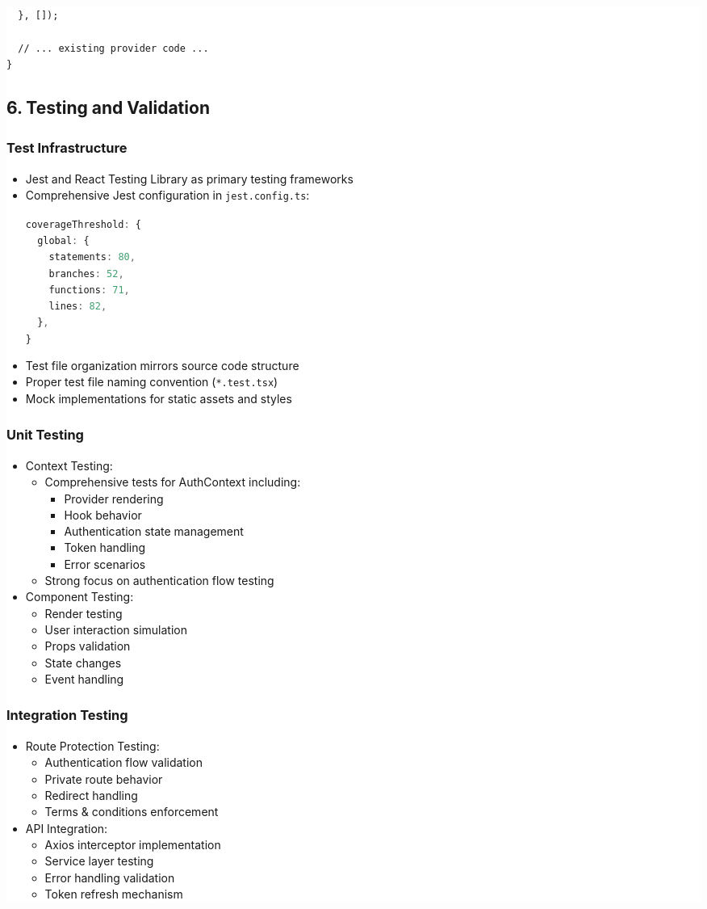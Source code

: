 ```typescript:src/contexts/AuthContext.tsx
  }, []);

  // ... existing provider code ...
}
```

## 6. Testing and Validation

### Test Infrastructure
- Jest and React Testing Library as primary testing frameworks
- Comprehensive Jest configuration in `jest.config.ts`:
  ```typescript
  coverageThreshold: {
    global: {
      statements: 80,
      branches: 52,
      functions: 71,
      lines: 82,
    },
  }
  ```
- Test file organization mirrors source code structure
- Proper test file naming convention (`*.test.tsx`)
- Mock implementations for static assets and styles

### Unit Testing
- Context Testing:
  - Comprehensive tests for AuthContext including:
    - Provider rendering
    - Hook behavior
    - Authentication state management
    - Token handling
    - Error scenarios
  - Strong focus on authentication flow testing
- Component Testing:
  - Render testing
  - User interaction simulation
  - Props validation
  - State changes
  - Event handling

### Integration Testing
- Route Protection Testing:
  - Authentication flow validation
  - Private route behavior
  - Redirect handling
  - Terms & conditions enforcement
- API Integration:
  - Axios interceptor implementation
  - Service layer testing
  - Error handling validation
  - Token refresh mechanism
